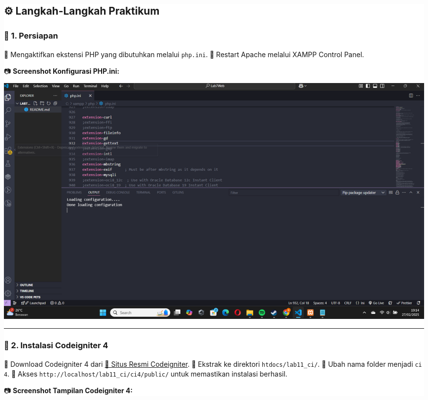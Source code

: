 
## ⚙️ Langkah-Langkah Praktikum

### 📌 1. Persiapan

🔹 Mengaktifkan ekstensi PHP yang dibutuhkan melalui `php.ini`.
🔹 Restart Apache melalui XAMPP Control Panel.

📷 **Screenshot Konfigurasi PHP.ini:**

![alt text](gambar/image.png)

---

### 📌 2. Instalasi Codeigniter 4

🔹 Download Codeigniter 4 dari [🔗 Situs Resmi Codeigniter](https://codeigniter.com/download).
🔹 Ekstrak ke direktori `htdocs/lab11_ci/`.
🔹 Ubah nama folder menjadi `ci4`.
🔹 Akses `http://localhost/lab11_ci/ci4/public/` untuk memastikan instalasi berhasil.

📷 **Screenshot Tampilan Codeigniter 4:**
